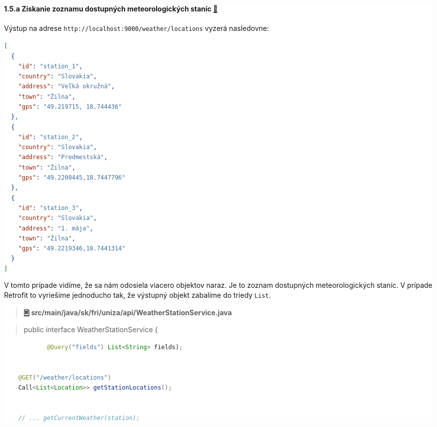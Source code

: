 




#### 1.5.a Získanie zoznamu dostupných meteorologických staníc [:link:](https://github.com/hudikm/IoTNode_CPD2020/commit/bde33cde9e725c9d3e4ad442190595c4b5799a91/)

Výstup na adrese `http://localhost:9000/weather/locations` vyzerá nasledovne:
``` json
[
  {
    "id": "station_1",
    "country": "Slovakia",
    "address": "Veľká okružná",
    "town": "Žilna",
    "gps": "49.219715, 18.744436"
  },
  {
    "id": "station_2",
    "country": "Slovakia",
    "address": "Predmestská",
    "town": "Žilna",
    "gps": "49.2200445,18.7447796"
  },
  {
    "id": "station_3",
    "country": "Slovakia",
    "address": "1. mája",
    "town": "Žilna",
    "gps": "49.2219346,18.7441314"
  }
]
```
V tomto prípade vidíme, že sa nám odosiela viacero objektov naraz. Je to zoznam dostupných meteorologických staníc. V prípade Retrofit to vyriešime jednoducho tak, že výstupný objekt zabalíme do triedy `List`.


>  **[🖹](https://github.com/hudikm/IoTNode_CPD2020/blob/bde33cde9e725c9d3e4ad442190595c4b5799a91/src/main/java/sk/fri/uniza/api/WeatherStationService.java) src/main/java/sk/fri/uniza/api/WeatherStationService.java**

 > public interface WeatherStationService {

``` java tab="Nové" hl_lines="4 5"
            @Query("fields") List<String> fields);


    @GET("/weather/locations")
    Call<List<Location>> getStationLocations();


    // ... getCurrentWeather(station);

```
